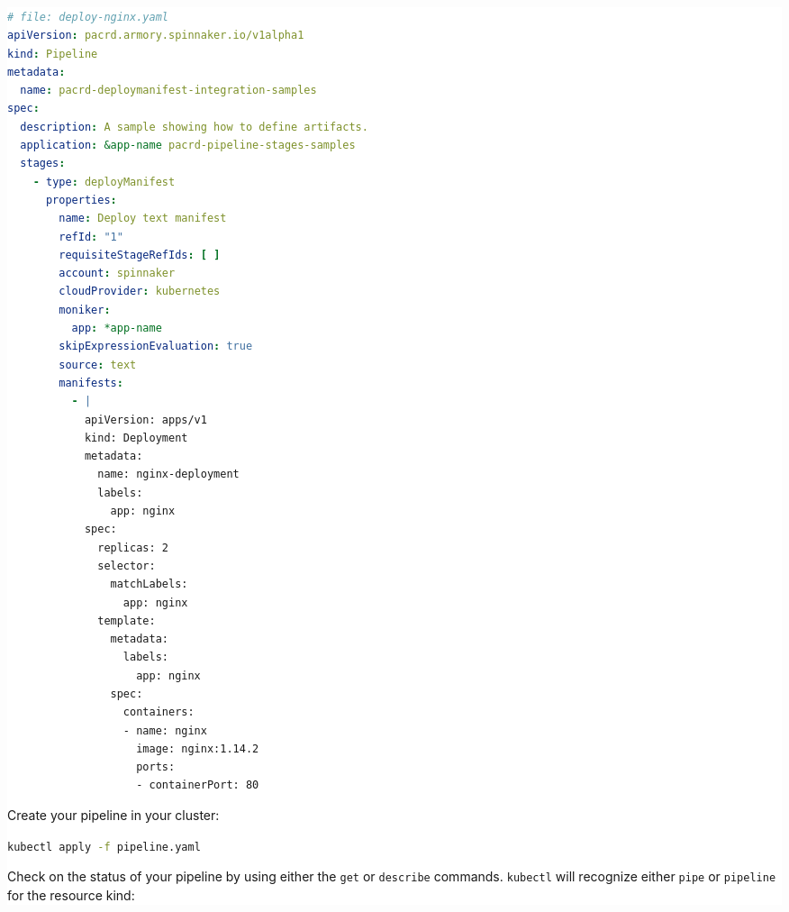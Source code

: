 ```yaml
# file: deploy-nginx.yaml
apiVersion: pacrd.armory.spinnaker.io/v1alpha1
kind: Pipeline
metadata:
  name: pacrd-deploymanifest-integration-samples
spec:
  description: A sample showing how to define artifacts.
  application: &app-name pacrd-pipeline-stages-samples
  stages:
    - type: deployManifest
      properties:
        name: Deploy text manifest
        refId: "1"
        requisiteStageRefIds: [ ]
        account: spinnaker
        cloudProvider: kubernetes
        moniker:
          app: *app-name
        skipExpressionEvaluation: true
        source: text
        manifests:
          - |
            apiVersion: apps/v1
            kind: Deployment
            metadata:
              name: nginx-deployment
              labels:
                app: nginx
            spec:
              replicas: 2
              selector:
                matchLabels:
                  app: nginx
              template:
                metadata:
                  labels:
                    app: nginx
                spec:
                  containers:
                  - name: nginx
                    image: nginx:1.14.2
                    ports:
                    - containerPort: 80
```

Create your pipeline in your cluster:

```bash
kubectl apply -f pipeline.yaml
```

Check on the status of your pipeline by using either the `get` or `describe`
commands. `kubectl` will recognize either `pipe` or `pipeline` for the resource
kind:

